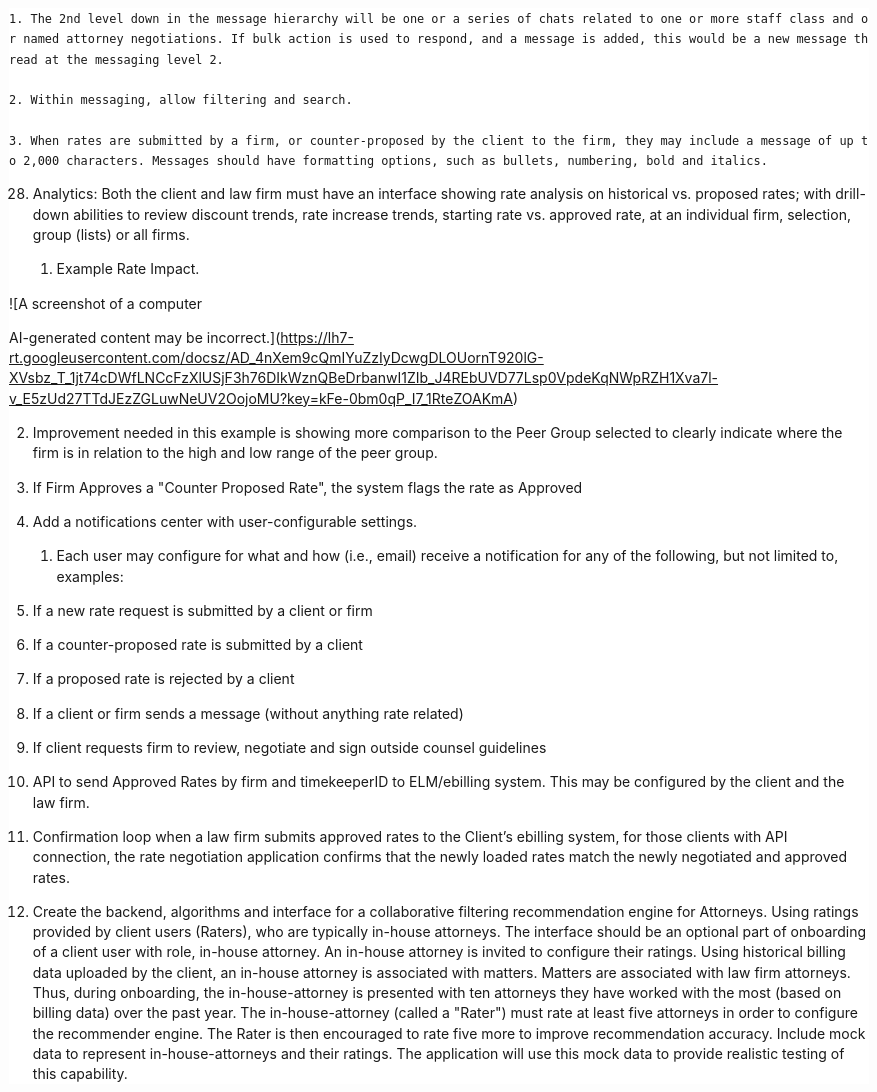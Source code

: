     1. The 2nd level down in the message hierarchy will be one or a series of chats related to one or more staff class and or named attorney negotiations. If bulk action is used to respond, and a message is added, this would be a new message thread at the messaging level 2. 

    2. Within messaging, allow filtering and search.  

    3. When rates are submitted by a firm, or counter-proposed by the client to the firm, they may include a message of up to 2,000 characters. Messages should have formatting options, such as bullets, numbering, bold and italics. 

28. Analytics: Both the client and law firm must have an interface showing rate analysis on historical vs. proposed rates; with drill-down abilities to review discount trends, rate increase trends, starting rate vs. approved rate, at an individual firm, selection, group (lists) or all firms. 

    1. Example Rate Impact. 

![A screenshot of a computer

AI-generated content may be incorrect.](https://lh7-rt.googleusercontent.com/docsz/AD_4nXem9cQmIYuZzIyDcwgDLOUornT920lG-XVsbz_T_1jt74cDWfLNCcFzXlUSjF3h76DIkWznQBeDrbanwI1ZIb_J4REbUVD77Lsp0VpdeKqNWpRZH1Xva7l-v_E5zUd27TTdJEzZGLuwNeUV2OojoMU?key=kFe-0bm0qP_I7_1RteZOAKmA)

2. Improvement needed in this example is showing more comparison to the Peer Group selected to clearly indicate where the firm is in relation to the high and low range of the peer group.


29. If Firm Approves a "Counter Proposed Rate", the system flags the rate as Approved

30. Add a notifications center with user-configurable settings. 

    1. Each user may configure for what and how (i.e., email) receive a notification for any of the following, but not limited to, examples:


1. If a new rate request is submitted by a client or firm

2. If a counter-proposed rate is submitted by a client

3. If a proposed rate is rejected by a client

4. If a client or firm sends a message (without anything rate related)

5. If client requests firm to review, negotiate and sign outside counsel guidelines


31. API to send Approved Rates by firm and timekeeperID to ELM/ebilling system. This may be configured by the client and the law firm.  

32. Confirmation loop when a law firm submits approved rates to the Client’s ebilling system, for those clients with API connection, the rate negotiation application confirms that the newly loaded rates match the newly negotiated and approved rates. 

33. Create the backend, algorithms and interface for a collaborative filtering recommendation engine for Attorneys. Using ratings provided by client users (Raters), who are typically in-house attorneys. The interface should be an optional part of onboarding of a client user with role, in-house attorney. An in-house attorney is invited to configure their ratings. Using historical billing data uploaded by the client, an in-house attorney is associated with matters. Matters are associated with law firm attorneys. Thus, during onboarding, the in-house-attorney is presented with ten attorneys they have worked with the most (based on billing data) over the past year. The in-house-attorney (called a "Rater") must rate at least five attorneys in order to configure the recommender engine. The Rater is then encouraged to rate five more to improve recommendation accuracy. Include mock data to represent in-house-attorneys and their ratings. The application will use this mock data to provide realistic testing of this capability.
